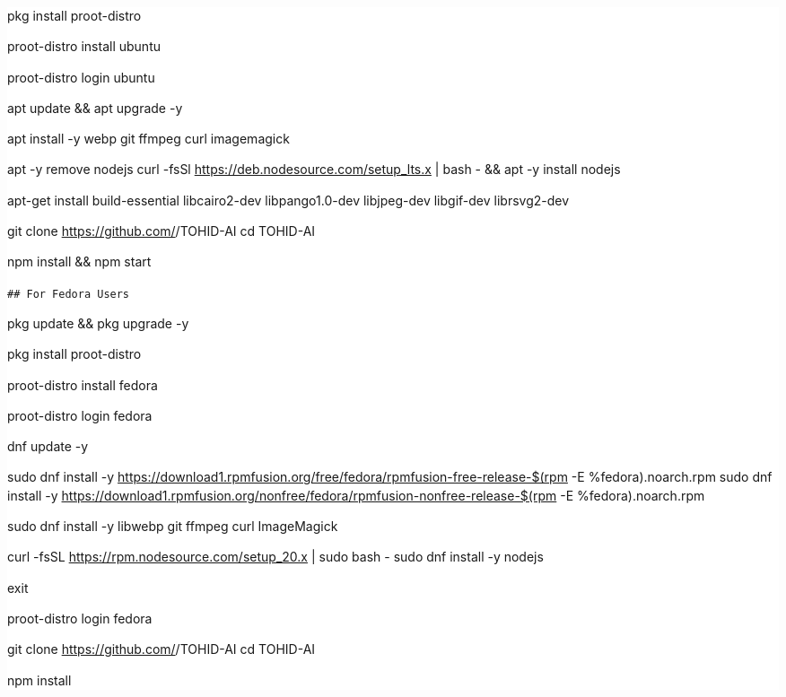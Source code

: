 ```
```
pkg install proot-distro
```
```
proot-distro install ubuntu
```
```
proot-distro login ubuntu
```
```
apt update && apt upgrade -y
```
```
apt install -y webp git ffmpeg curl imagemagick
```
```
apt -y remove nodejs
curl -fsSl https://deb.nodesource.com/setup_lts.x | bash - && apt -y install nodejs
```
```
apt-get install build-essential libcairo2-dev libpango1.0-dev libjpeg-dev libgif-dev librsvg2-dev
```
```
git clone https://github.com/<your gitHub Username>/TOHID-AI
cd TOHID-AI
```
```
npm install && npm start
```
## For Fedora Users

```
pkg update && pkg upgrade -y
```
```
pkg install proot-distro
```
```
proot-distro install fedora
```
```
proot-distro login fedora
```
```
dnf update -y
```
```
sudo dnf install -y https://download1.rpmfusion.org/free/fedora/rpmfusion-free-release-$(rpm -E %fedora).noarch.rpm
sudo dnf install -y https://download1.rpmfusion.org/nonfree/fedora/rpmfusion-nonfree-release-$(rpm -E %fedora).noarch.rpm
```
```
sudo dnf install -y libwebp git ffmpeg curl ImageMagick
```
```
curl -fsSL https://rpm.nodesource.com/setup_20.x | sudo bash -
sudo dnf install -y nodejs
```
```
exit
```
```
proot-distro login fedora
```
```
git clone https://github.com/<your gitHub Username>/TOHID-AI
cd TOHID-AI
```
```
npm install
